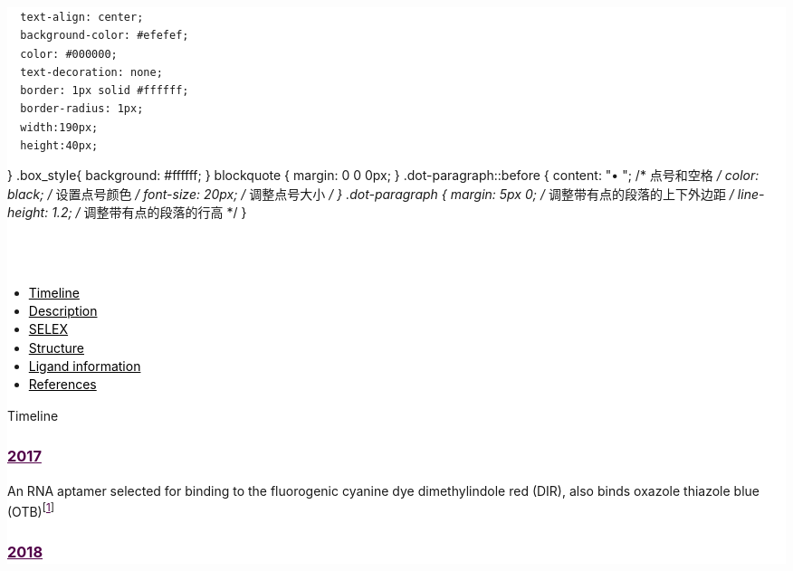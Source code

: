       text-align: center;
      background-color: #efefef;
      color: #000000;
      text-decoration: none;
      border: 1px solid #ffffff;
      border-radius: 1px;
      width:190px;
      height:40px;
  }
  .box_style{
    background: #ffffff;
  }
  blockquote {
  margin: 0 0 0px;
  }
  .dot-paragraph::before {
            content: "• "; /* 点号和空格 */
            color: black; /* 设置点号颜色 */
            font-size: 20px; /* 调整点号大小 */
        }
  .dot-paragraph {
            margin: 5px 0; /* 调整带有点的段落的上下外边距 */
            line-height: 1.2; /* 调整带有点的段落的行高 */
        }
</style>
</head>
<br>
<br>


<div class="side-nav">
<ul>
    <div class="side-nav-item"><li><a href="#timeline" style="color: #000000;">Timeline</a></li></div>
    <div class="side-nav-item"><li><a href="#description" style="color: #000000;">Description</a></li></div>
    <div class="side-nav-item"><li><a href="#SELEX" style="color: #000000;">SELEX</a></li></div>
    <div class="side-nav-item"><li><a href="#Structure" style="color: #000000;">Structure</a></li></div>
    <div class="side-nav-item"><li><a href="#ligand-recognition" style="color: #000000;">Ligand information</a></li></div>
    <div class="side-nav-item"><li><a href="#references" style="color: #000000;">References</a></li></div>
    </ul>
</div>


<p class="header_box" id="timeline">Timeline</p>
<div class="timeline">
  <div class="entry">
    <div class="title">
      <h3><a href="https://pubmed.ncbi.nlm.nih.gov/28644615/" target="_blank" style="color:#520049">2017</a></h3>
    </div>
    <div class="body">
      <p>An RNA aptamer selected for binding to the fluorogenic cyanine dye dimethylindole red (DIR), also binds oxazole thiazole blue (OTB)<sup>[<a href="#ref1" style="color:#520049">1</a>]</sup></p>
    </div>
  </div>
  <div class="entry">
    <div class="title">
      <h3><a href="https://pubmed.ncbi.nlm.nih.gov/30382099/" target="_blank" style="color:#520049">2018</a></h3>
    </div>
    <div class="body">